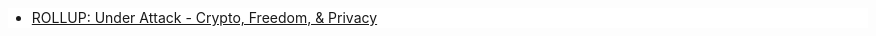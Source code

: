   - [ROLLUP: Under Attack - Crypto, Freedom, & Privacy](http://sites.libsyn.com/247424/rollup-under-attack-crypto-freedom-privacy)
